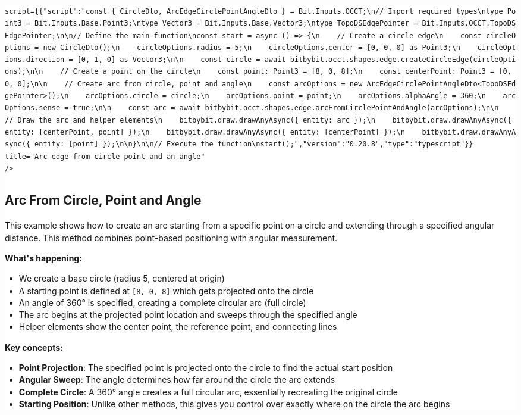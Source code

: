     script={{"script":"const { CircleDto, ArcEdgeCirclePointAngleDto } = Bit.Inputs.OCCT;\n// Import required types\ntype Point3 = Bit.Inputs.Base.Point3;\ntype Vector3 = Bit.Inputs.Base.Vector3;\ntype TopoDSEdgePointer = Bit.Inputs.OCCT.TopoDSEdgePointer;\n\n// Define the main function\nconst start = async () => {\n    // Create a circle edge\n    const circleOptions = new CircleDto();\n    circleOptions.radius = 5;\n    circleOptions.center = [0, 0, 0] as Point3;\n    circleOptions.direction = [0, 1, 0] as Vector3;\n\n    const circle = await bitbybit.occt.shapes.edge.createCircleEdge(circleOptions);\n\n    // Create a point on the circle\n    const point: Point3 = [8, 0, 8];\n    const centerPoint: Point3 = [0, 0, 0];\n\n    // Create arc from circle, point and angle\n    const arcOptions = new ArcEdgeCirclePointAngleDto<TopoDSEdgePointer>();\n    arcOptions.circle = circle;\n    arcOptions.point = point;\n    arcOptions.alphaAngle = 360;\n    arcOptions.sense = true;\n\n    const arc = await bitbybit.occt.shapes.edge.arcFromCirclePointAndAngle(arcOptions);\n\n    // Draw the arc and helper elements\n    bitbybit.draw.drawAnyAsync({ entity: arc });\n    bitbybit.draw.drawAnyAsync({ entity: [centerPoint, point] });\n    bitbybit.draw.drawAnyAsync({ entity: [centerPoint] });\n    bitbybit.draw.drawAnyAsync({ entity: [point] });\n\n}\n\n// Execute the function\nstart();","version":"0.20.8","type":"typescript"}}
    title="Arc edge from circle point and an angle"
    />
</TabItem>
</Tabs>

## Arc From Circle, Point and Angle

This example shows how to create an arc starting from a specific point on a circle and extending through a specified angular distance. This method combines point-based positioning with angular measurement.

**What's happening:**
- We create a base circle (radius 5, centered at origin)
- A starting point is defined at `[8, 0, 8]` which gets projected onto the circle
- An angle of 360° is specified, creating a complete circular arc (full circle)
- The arc begins at the projected point location and sweeps through the specified angle
- Helper elements show the center point, the reference point, and connecting lines

**Key concepts:**
- **Point Projection**: The specified point is projected onto the circle to find the actual start position
- **Angular Sweep**: The angle determines how far around the circle the arc extends
- **Complete Circle**: A 360° angle creates a full circular arc, essentially recreating the original circle
- **Starting Position**: Unlike other methods, this gives you control over exactly where on the circle the arc begins


<Tabs groupId="edge-circle">
<TabItem value="rete" label="Rete">
    <BitByBitRenderCanvas
    requireManualStart={true}
    script={{"script":"{\"id\":\"rete-v2-json\",\"nodes\":{\"e754089939e32a7e\":{\"id\":\"e754089939e32a7e\",\"name\":\"bitbybit.occt.shapes.edge.createCircleEdge\",\"customName\":\"circle edge\",\"async\":true,\"drawable\":true,\"data\":{\"genericNodeData\":{\"hide\":false,\"oneOnOne\":false,\"flatten\":0,\"forceExecution\":false},\"radius\":5,\"center\":[0,0,0],\"direction\":[0,1,0]},\"inputs\":{},\"position\":[462.0703125,344.1484375]}}}","version":"0.20.8","type":"rete"}}
    title="Circle edge"
    />
</TabItem>
<TabItem value="blockly" label="Blockly">
  <BitByBitRenderCanvas
    requireManualStart={true}